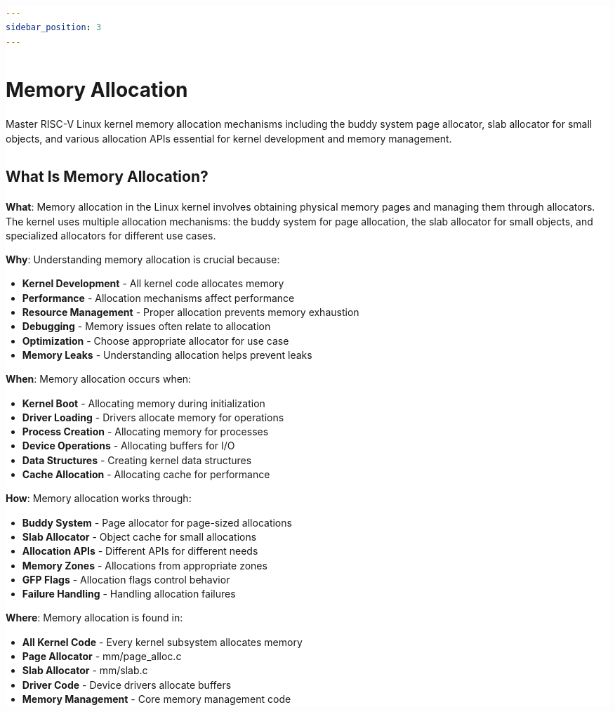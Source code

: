 ```yaml
---
sidebar_position: 3
---
```


# Memory Allocation

Master RISC-V Linux kernel memory allocation mechanisms including the buddy system page allocator, slab allocator for small objects, and various allocation APIs essential for kernel development and memory management.

## What Is Memory Allocation?

**What**: Memory allocation in the Linux kernel involves obtaining physical memory pages and managing them through allocators. The kernel uses multiple allocation mechanisms: the buddy system for page allocation, the slab allocator for small objects, and specialized allocators for different use cases.

**Why**: Understanding memory allocation is crucial because:

- **Kernel Development** - All kernel code allocates memory
- **Performance** - Allocation mechanisms affect performance
- **Resource Management** - Proper allocation prevents memory exhaustion
- **Debugging** - Memory issues often relate to allocation
- **Optimization** - Choose appropriate allocator for use case
- **Memory Leaks** - Understanding allocation helps prevent leaks

**When**: Memory allocation occurs when:

- **Kernel Boot** - Allocating memory during initialization
- **Driver Loading** - Drivers allocate memory for operations
- **Process Creation** - Allocating memory for processes
- **Device Operations** - Allocating buffers for I/O
- **Data Structures** - Creating kernel data structures
- **Cache Allocation** - Allocating cache for performance

**How**: Memory allocation works through:

- **Buddy System** - Page allocator for page-sized allocations
- **Slab Allocator** - Object cache for small allocations
- **Allocation APIs** - Different APIs for different needs
- **Memory Zones** - Allocations from appropriate zones
- **GFP Flags** - Allocation flags control behavior
- **Failure Handling** - Handling allocation failures

**Where**: Memory allocation is found in:

- **All Kernel Code** - Every kernel subsystem allocates memory
- **Page Allocator** - mm/page_alloc.c
- **Slab Allocator** - mm/slab.c
- **Driver Code** - Device drivers allocate buffers
- **Memory Management** - Core memory management code
